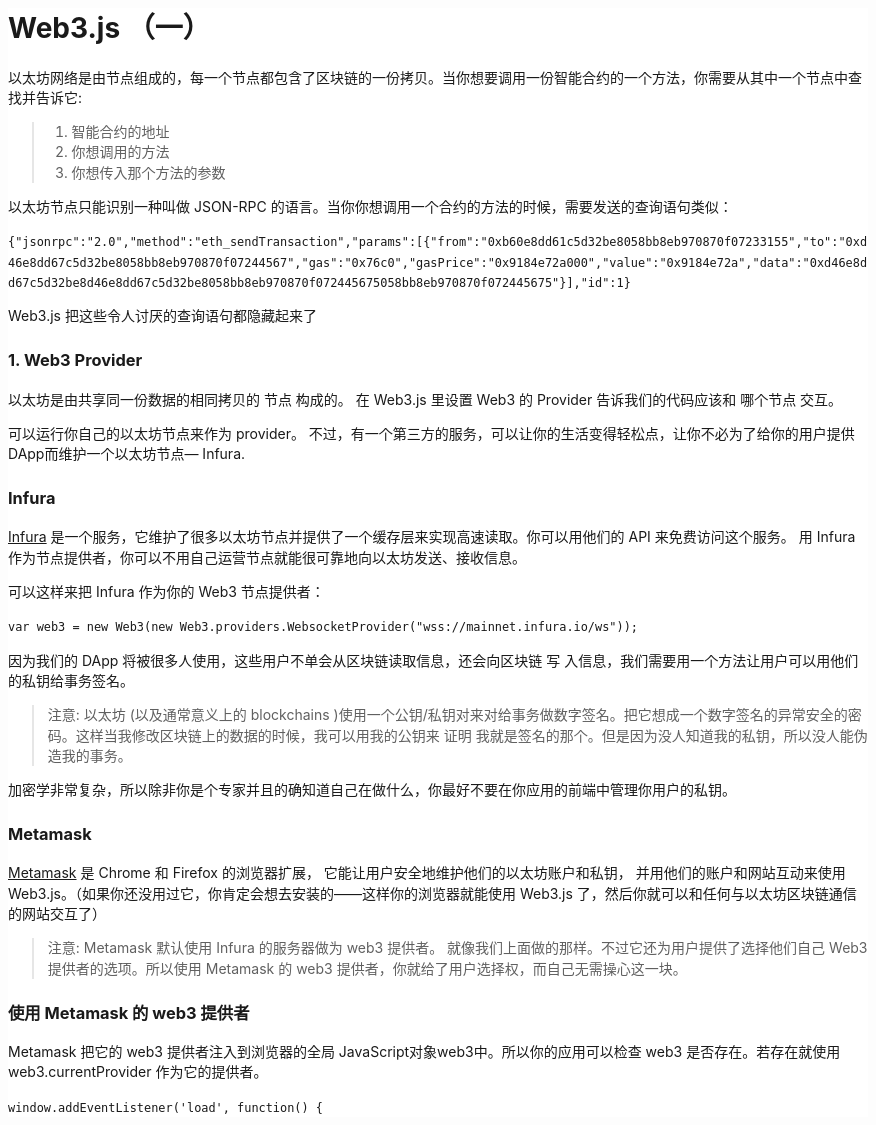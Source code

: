 

# Web3.js （一）

以太坊网络是由节点组成的，每一个节点都包含了区块链的一份拷贝。当你想要调用一份智能合约的一个方法，你需要从其中一个节点中查找并告诉它:

> 1. 智能合约的地址
> 1. 你想调用的方法
> 1. 你想传入那个方法的参数

以太坊节点只能识别一种叫做 JSON-RPC 的语言。当你你想调用一个合约的方法的时候，需要发送的查询语句类似：

    {"jsonrpc":"2.0","method":"eth_sendTransaction","params":[{"from":"0xb60e8dd61c5d32be8058bb8eb970870f07233155","to":"0xd46e8dd67c5d32be8058bb8eb970870f07244567","gas":"0x76c0","gasPrice":"0x9184e72a000","value":"0x9184e72a","data":"0xd46e8dd67c5d32be8d46e8dd67c5d32be8058bb8eb970870f072445675058bb8eb970870f072445675"}],"id":1}

Web3.js 把这些令人讨厌的查询语句都隐藏起来了


### 1. Web3 Provider

以太坊是由共享同一份数据的相同拷贝的 节点 构成的。 在 Web3.js 里设置 Web3 的 Provider 告诉我们的代码应该和 哪个节点 交互。

可以运行你自己的以太坊节点来作为 provider。 不过，有一个第三方的服务，可以让你的生活变得轻松点，让你不必为了给你的用户提供DApp而维护一个以太坊节点— Infura.

### Infura

[Infura](https://infura.io/) 是一个服务，它维护了很多以太坊节点并提供了一个缓存层来实现高速读取。你可以用他们的 API 来免费访问这个服务。 用 Infura 作为节点提供者，你可以不用自己运营节点就能很可靠地向以太坊发送、接收信息。

可以这样来把 Infura 作为你的 Web3 节点提供者：

    var web3 = new Web3(new Web3.providers.WebsocketProvider("wss://mainnet.infura.io/ws"));

因为我们的 DApp 将被很多人使用，这些用户不单会从区块链读取信息，还会向区块链 写 入信息，我们需要用一个方法让用户可以用他们的私钥给事务签名。

> 注意: 以太坊 (以及通常意义上的 blockchains )使用一个公钥/私钥对来对给事务做数字签名。把它想成一个数字签名的异常安全的密码。这样当我修改区块链上的数据的时候，我可以用我的公钥来 证明 我就是签名的那个。但是因为没人知道我的私钥，所以没人能伪造我的事务。

加密学非常复杂，所以除非你是个专家并且的确知道自己在做什么，你最好不要在你应用的前端中管理你用户的私钥。

### Metamask

[Metamask](https://metamask.io/) 是 Chrome 和 Firefox 的浏览器扩展， 它能让用户安全地维护他们的以太坊账户和私钥， 并用他们的账户和网站互动来使用 Web3.js。（如果你还没用过它，你肯定会想去安装的——这样你的浏览器就能使用 Web3.js 了，然后你就可以和任何与以太坊区块链通信的网站交互了）

> 注意: Metamask 默认使用 Infura 的服务器做为 web3 提供者。 就像我们上面做的那样。不过它还为用户提供了选择他们自己 Web3 提供者的选项。所以使用 Metamask 的 web3 提供者，你就给了用户选择权，而自己无需操心这一块。


### 使用 Metamask 的 web3 提供者

Metamask 把它的 web3 提供者注入到浏览器的全局 JavaScript对象web3中。所以你的应用可以检查 web3 是否存在。若存在就使用 web3.currentProvider 作为它的提供者。

    window.addEventListener('load', function() {
    